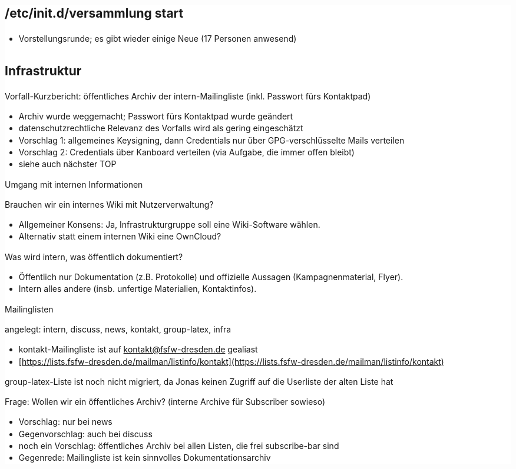   

/etc/init.d/versammlung start
-----------------------------

  

-   Vorstellungsrunde; es gibt wieder einige Neue (17 Personen anwesend)

  

Infrastruktur
-------------

  

Vorfall-Kurzbericht: öffentliches Archiv der intern-Mailingliste (inkl.
Passwort fürs Kontaktpad)

-   Archiv wurde weggemacht; Passwort fürs Kontaktpad wurde geändert
-   datenschutzrechtliche Relevanz des Vorfalls wird als gering
    eingeschätzt
-   Vorschlag 1: allgemeines Keysigning, dann Credentials nur über
    GPG-verschlüsselte Mails verteilen
-   Vorschlag 2: Credentials über Kanboard verteilen (via Aufgabe, die
    immer offen bleibt)
-   siehe auch nächster TOP

Umgang mit internen Informationen

Brauchen wir ein internes Wiki mit Nutzerverwaltung?

-   Allgemeiner Konsens: Ja, Infrastrukturgruppe soll eine Wiki-Software
    wählen.
-   Alternativ statt einem internen Wiki eine OwnCloud?

Was wird intern, was öffentlich dokumentiert?

-   Öffentlich nur Dokumentation (z.B. Protokolle) und offizielle
    Aussagen (Kampagnenmaterial, Flyer).
-   Intern alles andere (insb. unfertige Materialien, Kontaktinfos).

Mailinglisten

angelegt: intern, discuss, news, kontakt, group-latex, infra

-   kontakt-Mailingliste ist auf kontakt@fsfw-dresden.de gealiast
-   [https://lists.fsfw-dresden.de/mailman/listinfo/kontakt](https://lists.fsfw-dresden.de/mailman/listinfo/kontakt)

group-latex-Liste ist noch nicht migriert, da Jonas keinen Zugriff auf
die Userliste der alten Liste hat

Frage: Wollen wir ein öffentliches Archiv? (interne Archive für
Subscriber sowieso)

-   Vorschlag: nur bei news
-   Gegenvorschlag: auch bei discuss
-   noch ein Vorschlag: öffentliches Archiv bei allen Listen, die frei
    subscribe-bar sind
-   Gegenrede: Mailingliste ist kein sinnvolles Dokumentationsarchiv
